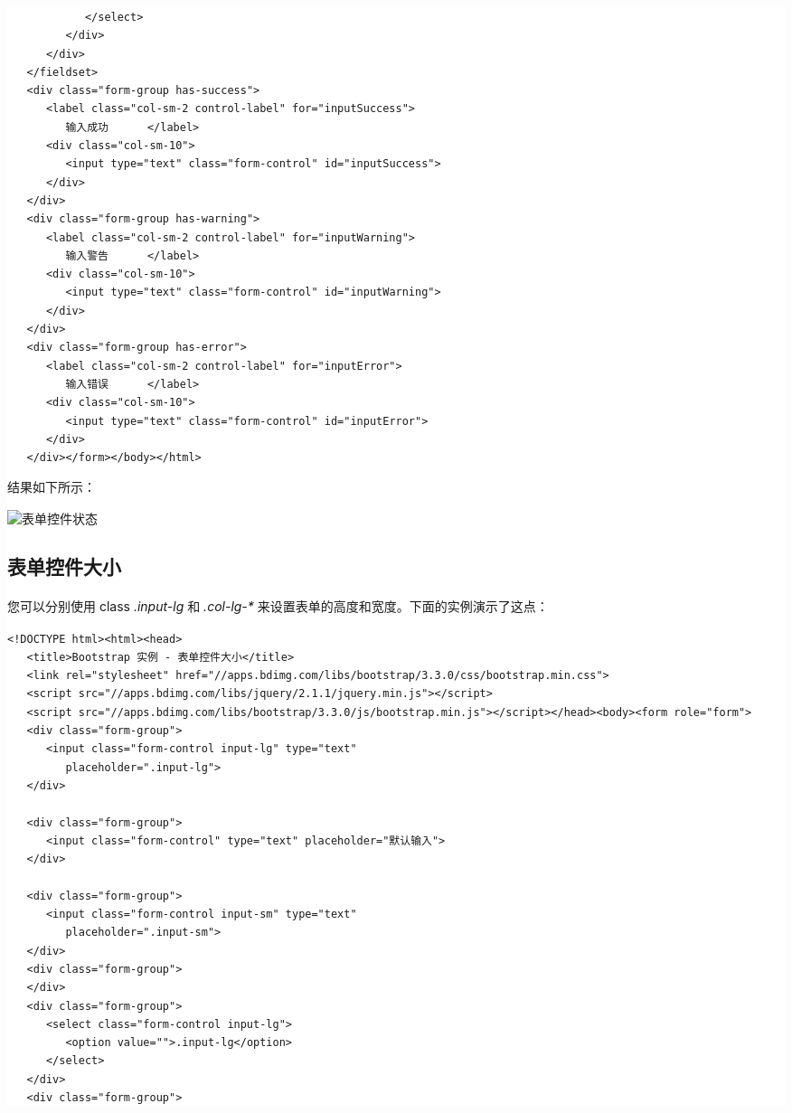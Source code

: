 ```
            </select>
         </div>
      </div>
   </fieldset>
   <div class="form-group has-success">
      <label class="col-sm-2 control-label" for="inputSuccess">
         输入成功      </label>
      <div class="col-sm-10">
         <input type="text" class="form-control" id="inputSuccess">
      </div>
   </div>
   <div class="form-group has-warning">
      <label class="col-sm-2 control-label" for="inputWarning">
         输入警告      </label>
      <div class="col-sm-10">
         <input type="text" class="form-control" id="inputWarning">
      </div>
   </div>
   <div class="form-group has-error">
      <label class="col-sm-2 control-label" for="inputError">
         输入错误      </label>
      <div class="col-sm-10">
         <input type="text" class="form-control" id="inputError">
      </div>
   </div></form></body></html>
```

结果如下所示：

![表单控件状态](https://7n.w3cschool.cn/attachments/image/20160225/1456379124459729.jpg)



## 表单控件大小

您可以分别使用 class *.input-lg* 和 *.col-lg-\** 来设置表单的高度和宽度。下面的实例演示了这点：

```
<!DOCTYPE html><html><head>
   <title>Bootstrap 实例 - 表单控件大小</title>
   <link rel="stylesheet" href="//apps.bdimg.com/libs/bootstrap/3.3.0/css/bootstrap.min.css">
   <script src="//apps.bdimg.com/libs/jquery/2.1.1/jquery.min.js"></script>
   <script src="//apps.bdimg.com/libs/bootstrap/3.3.0/js/bootstrap.min.js"></script></head><body><form role="form">
   <div class="form-group">
      <input class="form-control input-lg" type="text" 
         placeholder=".input-lg">
   </div>

   <div class="form-group">
      <input class="form-control" type="text" placeholder="默认输入">
   </div>

   <div class="form-group">
      <input class="form-control input-sm" type="text" 
         placeholder=".input-sm">
   </div>
   <div class="form-group">
   </div>
   <div class="form-group">
      <select class="form-control input-lg">
         <option value="">.input-lg</option>
      </select>
   </div>
   <div class="form-group">
```